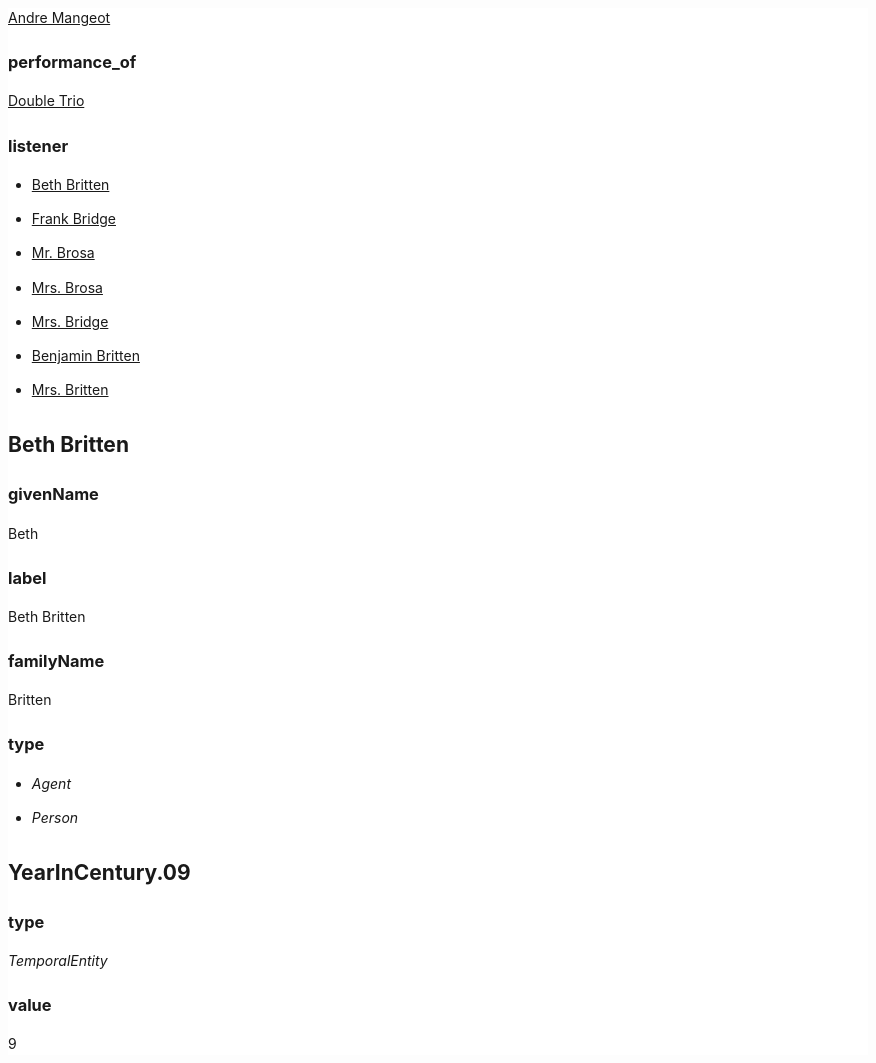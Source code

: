 
[Andre Mangeot](#Andre-Mangeot)

### performance_of


[Double Trio](#Double-Trio)

### listener

 - [Beth Britten](#Beth-Britten)

 - [Frank Bridge](#Frank-Bridge)

 - [Mr. Brosa](#Mr.-Brosa)

 - [Mrs. Brosa](#Mrs.-Brosa)

 - [Mrs. Bridge](#Mrs.-Bridge)

 - [Benjamin Britten](#Benjamin-Britten)

 - [Mrs. Britten](#Mrs.-Britten)

## Beth Britten

### givenName


Beth

### label


Beth Britten

### familyName


Britten

### type

 - *Agent*

 - *Person*

## YearInCentury.09

### type


*TemporalEntity*

### value


9
